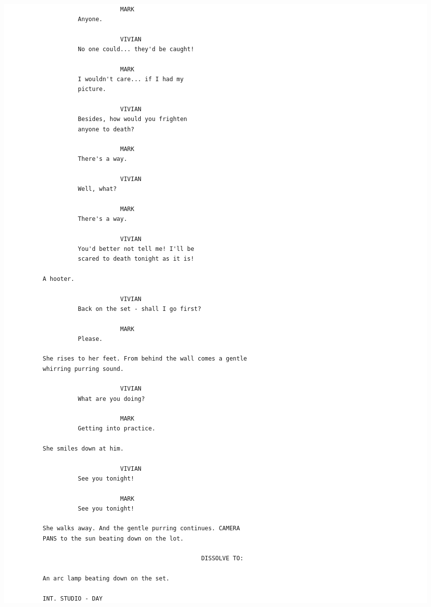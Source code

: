                                      MARK
                         Anyone.

                                     VIVIAN
                         No one could... they'd be caught!

                                     MARK
                         I wouldn't care... if I had my 
                         picture.

                                     VIVIAN
                         Besides, how would you frighten 
                         anyone to death?

                                     MARK
                         There's a way.

                                     VIVIAN
                         Well, what?

                                     MARK
                         There's a way.

                                     VIVIAN
                         You'd better not tell me! I'll be 
                         scared to death tonight as it is!

               A hooter.

                                     VIVIAN
                         Back on the set - shall I go first?

                                     MARK
                         Please.

               She rises to her feet. From behind the wall comes a gentle 
               whirring purring sound.

                                     VIVIAN
                         What are you doing?

                                     MARK
                         Getting into practice.

               She smiles down at him.

                                     VIVIAN
                         See you tonight!

                                     MARK
                         See you tonight!

               She walks away. And the gentle purring continues. CAMERA 
               PANS to the sun beating down on the lot.

                                                            DISSOLVE TO:

               An arc lamp beating down on the set.

               INT. STUDIO - DAY
